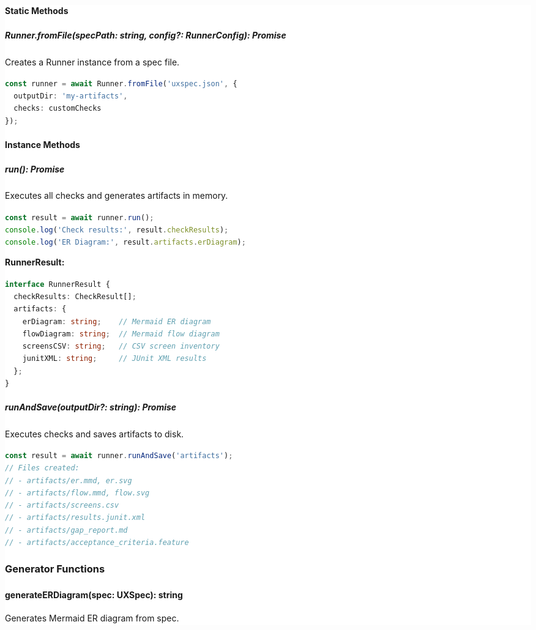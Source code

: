 #### Static Methods

##### Runner.fromFile(specPath: string, config?: RunnerConfig): Promise<Runner>
Creates a Runner instance from a spec file.

```typescript
const runner = await Runner.fromFile('uxspec.json', {
  outputDir: 'my-artifacts',
  checks: customChecks
});
```

#### Instance Methods

##### run(): Promise<RunnerResult>
Executes all checks and generates artifacts in memory.

```typescript
const result = await runner.run();
console.log('Check results:', result.checkResults);
console.log('ER Diagram:', result.artifacts.erDiagram);
```

**RunnerResult:**
```typescript
interface RunnerResult {
  checkResults: CheckResult[];
  artifacts: {
    erDiagram: string;    // Mermaid ER diagram
    flowDiagram: string;  // Mermaid flow diagram
    screensCSV: string;   // CSV screen inventory
    junitXML: string;     // JUnit XML results
  };
}
```

##### runAndSave(outputDir?: string): Promise<RunnerResult>
Executes checks and saves artifacts to disk.

```typescript
const result = await runner.runAndSave('artifacts');
// Files created:
// - artifacts/er.mmd, er.svg
// - artifacts/flow.mmd, flow.svg
// - artifacts/screens.csv
// - artifacts/results.junit.xml
// - artifacts/gap_report.md
// - artifacts/acceptance_criteria.feature
```

### Generator Functions

#### generateERDiagram(spec: UXSpec): string
Generates Mermaid ER diagram from spec.
